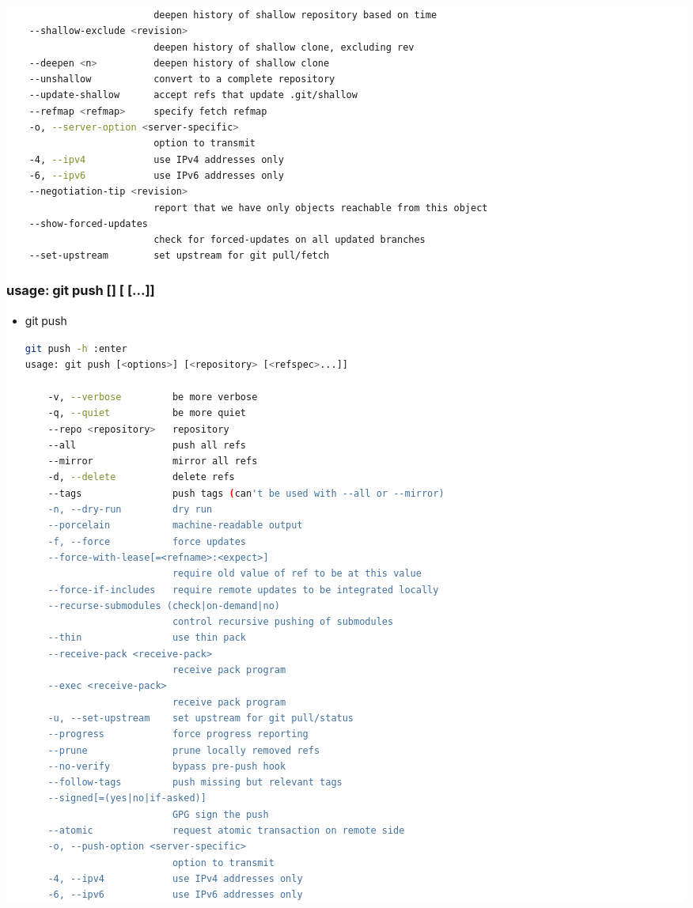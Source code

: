   ```bash
                            deepen history of shallow repository based on time
      --shallow-exclude <revision>
                            deepen history of shallow clone, excluding rev
      --deepen <n>          deepen history of shallow clone
      --unshallow           convert to a complete repository
      --update-shallow      accept refs that update .git/shallow
      --refmap <refmap>     specify fetch refmap
      -o, --server-option <server-specific>
                            option to transmit
      -4, --ipv4            use IPv4 addresses only
      -6, --ipv6            use IPv6 addresses only
      --negotiation-tip <revision>
                            report that we have only objects reachable from this object
      --show-forced-updates
                            check for forced-updates on all updated branches
      --set-upstream        set upstream for git pull/fetch
  ```

### usage: git push [<options>] [<repository> [<refspec>...]]

- git push

  ```bash
  git push -h :enter
  usage: git push [<options>] [<repository> [<refspec>...]]

      -v, --verbose         be more verbose
      -q, --quiet           be more quiet
      --repo <repository>   repository
      --all                 push all refs
      --mirror              mirror all refs
      -d, --delete          delete refs
      --tags                push tags (can't be used with --all or --mirror)
      -n, --dry-run         dry run
      --porcelain           machine-readable output
      -f, --force           force updates
      --force-with-lease[=<refname>:<expect>]
                            require old value of ref to be at this value
      --force-if-includes   require remote updates to be integrated locally
      --recurse-submodules (check|on-demand|no)
                            control recursive pushing of submodules
      --thin                use thin pack
      --receive-pack <receive-pack>
                            receive pack program
      --exec <receive-pack>
                            receive pack program
      -u, --set-upstream    set upstream for git pull/status
      --progress            force progress reporting
      --prune               prune locally removed refs
      --no-verify           bypass pre-push hook
      --follow-tags         push missing but relevant tags
      --signed[=(yes|no|if-asked)]
                            GPG sign the push
      --atomic              request atomic transaction on remote side
      -o, --push-option <server-specific>
                            option to transmit
      -4, --ipv4            use IPv4 addresses only
      -6, --ipv6            use IPv6 addresses only

  ```
